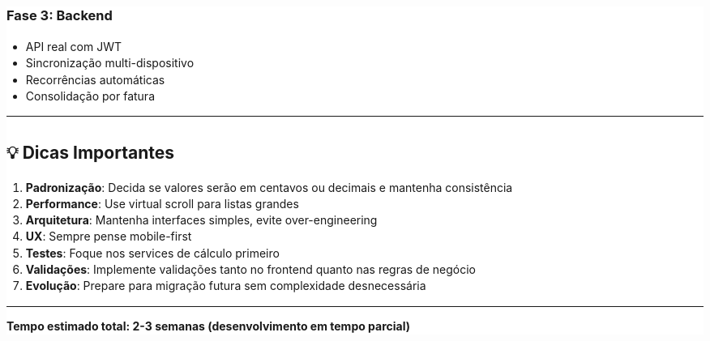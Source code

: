 ### Fase 3: Backend
- API real com JWT
- Sincronização multi-dispositivo
- Recorrências automáticas
- Consolidação por fatura

---

## 💡 Dicas Importantes

1. **Padronização**: Decida se valores serão em centavos ou decimais e mantenha consistência
2. **Performance**: Use virtual scroll para listas grandes
3. **Arquitetura**: Mantenha interfaces simples, evite over-engineering
4. **UX**: Sempre pense mobile-first
5. **Testes**: Foque nos services de cálculo primeiro
6. **Validações**: Implemente validações tanto no frontend quanto nas regras de negócio
7. **Evolução**: Prepare para migração futura sem complexidade desnecessária

---

**Tempo estimado total: 2-3 semanas (desenvolvimento em tempo parcial)**
